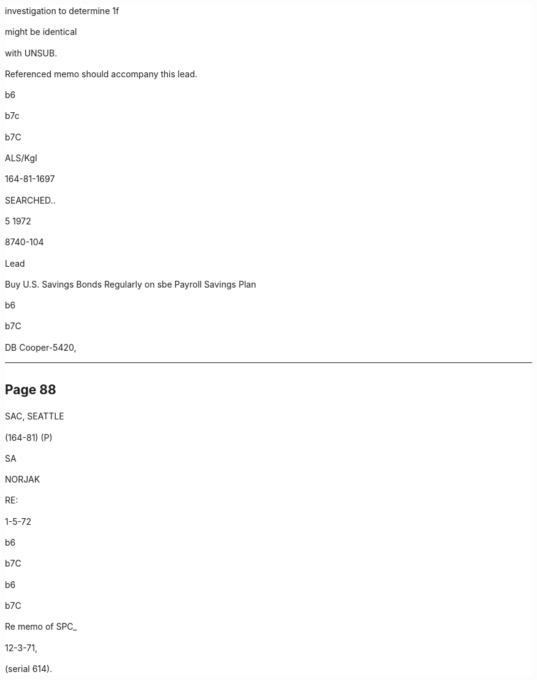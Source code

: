 investigation to determine 1f

might be identical

with UNSUB.

Referenced memo should accompany this lead.

b6

b7c

b7C

ALS/KgI

164-81-1697

SEARCHED..

5 1972

8740-104

Lead

Buy U.S. Savings Bonds Regularly on sbe Payroll Savings Plan

b6

b7C

DB Cooper-5420,

---

## Page 88

SAC, SEATTLE

(164-81) (P)

SA

NORJAK

RE:

1-5-72

b6

b7C

b6

b7C

Re memo of SPC_

12-3-71,

(serial 614).
